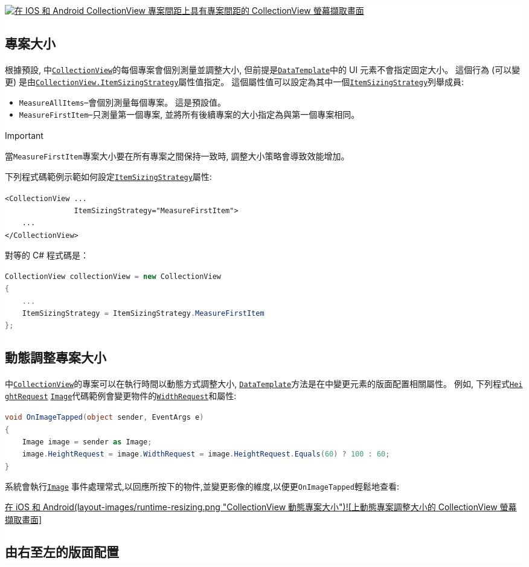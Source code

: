 [![在 IOS 和 Android CollectionView 專案間距上具有專案間距的 CollectionView 螢幕擷取畫面](layout-images/vertical-grid-spacing.png " ") ](layout-images/vertical-grid-spacing-large.png#lightbox "CollectionView 專案間距")

## <a name="item-sizing"></a>專案大小

根據預設, 中[`CollectionView`](xref:Xamarin.Forms.CollectionView)的每個專案會個別測量並調整大小, 但前提是[`DataTemplate`](xref:Xamarin.Forms.DataTemplate)中的 UI 元素不會指定固定大小。 這個行為 (可以變更) 是由[`CollectionView.ItemSizingStrategy`](xref:Xamarin.Forms.ItemsView.ItemSizingStrategy)屬性值指定。 這個屬性值可以設定為其中一個[`ItemSizingStrategy`](xref:Xamarin.Forms.ItemSizingStrategy)列舉成員:

- `MeasureAllItems`–會個別測量每個專案。 這是預設值。
- `MeasureFirstItem`–只測量第一個專案, 並將所有後續專案的大小指定為與第一個專案相同。

> [!IMPORTANT]
> 當`MeasureFirstItem`專案大小要在所有專案之間保持一致時, 調整大小策略會導致效能增加。

下列程式碼範例示範如何設定[`ItemSizingStrategy`](xref:Xamarin.Forms.ItemsView.ItemSizingStrategy)屬性:

```xaml
<CollectionView ...
                ItemSizingStrategy="MeasureFirstItem">
    ...
</CollectionView>
```

對等的 C# 程式碼是：

```csharp
CollectionView collectionView = new CollectionView
{
    ...
    ItemSizingStrategy = ItemSizingStrategy.MeasureFirstItem
};
```

## <a name="dynamic-resizing-of-items"></a>動態調整專案大小

中[`CollectionView`](xref:Xamarin.Forms.CollectionView)的專案可以在執行時間以動態方式調整大小, [`DataTemplate`](xref:Xamarin.Forms.DataTemplate)方法是在中變更元素的版面配置相關屬性。 例如, 下列程式[`HeightRequest`](xref:Xamarin.Forms.VisualElement.HeightRequest) [`Image`](xref:Xamarin.Forms.Image)代碼範例會變更物件的[`WidthRequest`](xref:Xamarin.Forms.VisualElement.WidthRequest)和屬性:

```csharp
void OnImageTapped(object sender, EventArgs e)
{
    Image image = sender as Image;
    image.HeightRequest = image.WidthRequest = image.HeightRequest.Equals(60) ? 100 : 60;
}
```

系統會執行[`Image`](xref:Xamarin.Forms.Image) 事件處理常式,以回應所按下的物件,並變更影像的維度,以便更`OnImageTapped`輕鬆地查看:

[在 iOS 和 Android(layout-images/runtime-resizing.png "CollectionView 動態專案大小")![上動態專案調整大小的 CollectionView 螢幕擷取畫面]](layout-images/runtime-resizing-large.png#lightbox "CollectionView 動態專案大小")

## <a name="right-to-left-layout"></a>由右至左的版面配置
